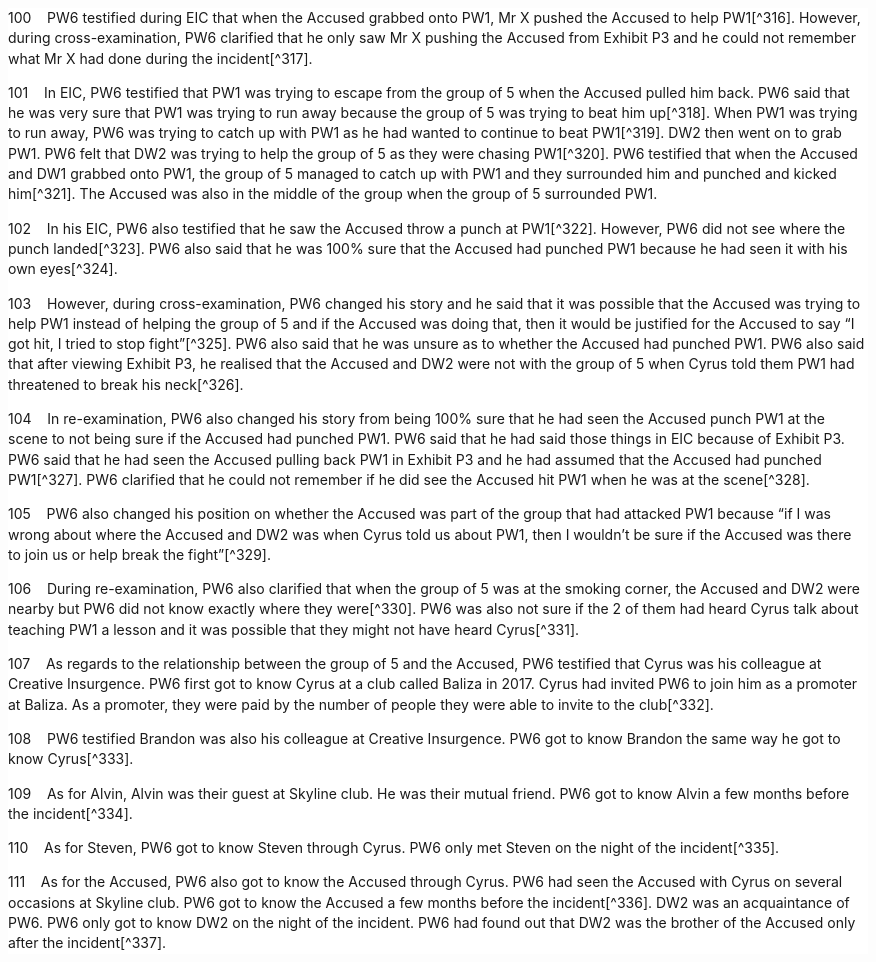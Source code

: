 100    PW6 testified during EIC that when the Accused grabbed onto PW1, Mr X pushed the Accused to help PW1[^316]. However, during cross-examination, PW6 clarified that he only saw Mr X pushing the Accused from Exhibit P3 and he could not remember what Mr X had done during the incident[^317].

101    In EIC, PW6 testified that PW1 was trying to escape from the group of 5 when the Accused pulled him back. PW6 said that he was very sure that PW1 was trying to run away because the group of 5 was trying to beat him up[^318]. When PW1 was trying to run away, PW6 was trying to catch up with PW1 as he had wanted to continue to beat PW1[^319]. DW2 then went on to grab PW1. PW6 felt that DW2 was trying to help the group of 5 as they were chasing PW1[^320]. PW6 testified that when the Accused and DW1 grabbed onto PW1, the group of 5 managed to catch up with PW1 and they surrounded him and punched and kicked him[^321]. The Accused was also in the middle of the group when the group of 5 surrounded PW1.

102    In his EIC, PW6 also testified that he saw the Accused throw a punch at PW1[^322]. However, PW6 did not see where the punch landed[^323]. PW6 also said that he was 100% sure that the Accused had punched PW1 because he had seen it with his own eyes[^324].

103    However, during cross-examination, PW6 changed his story and he said that it was possible that the Accused was trying to help PW1 instead of helping the group of 5 and if the Accused was doing that, then it would be justified for the Accused to say “I got hit, I tried to stop fight”[^325]. PW6 also said that he was unsure as to whether the Accused had punched PW1. PW6 also said that after viewing Exhibit P3, he realised that the Accused and DW2 were not with the group of 5 when Cyrus told them PW1 had threatened to break his neck[^326].

104    In re-examination, PW6 also changed his story from being 100% sure that he had seen the Accused punch PW1 at the scene to not being sure if the Accused had punched PW1. PW6 said that he had said those things in EIC because of Exhibit P3. PW6 said that he had seen the Accused pulling back PW1 in Exhibit P3 and he had assumed that the Accused had punched PW1[^327]. PW6 clarified that he could not remember if he did see the Accused hit PW1 when he was at the scene[^328].

105    PW6 also changed his position on whether the Accused was part of the group that had attacked PW1 because “if I was wrong about where the Accused and DW2 was when Cyrus told us about PW1, then I wouldn’t be sure if the Accused was there to join us or help break the fight”[^329].

106    During re-examination, PW6 also clarified that when the group of 5 was at the smoking corner, the Accused and DW2 were nearby but PW6 did not know exactly where they were[^330]. PW6 was also not sure if the 2 of them had heard Cyrus talk about teaching PW1 a lesson and it was possible that they might not have heard Cyrus[^331].

107    As regards to the relationship between the group of 5 and the Accused, PW6 testified that Cyrus was his colleague at Creative Insurgence. PW6 first got to know Cyrus at a club called Baliza in 2017. Cyrus had invited PW6 to join him as a promoter at Baliza. As a promoter, they were paid by the number of people they were able to invite to the club[^332].

108    PW6 testified Brandon was also his colleague at Creative Insurgence. PW6 got to know Brandon the same way he got to know Cyrus[^333].

109    As for Alvin, Alvin was their guest at Skyline club. He was their mutual friend. PW6 got to know Alvin a few months before the incident[^334].

110    As for Steven, PW6 got to know Steven through Cyrus. PW6 only met Steven on the night of the incident[^335].

111    As for the Accused, PW6 also got to know the Accused through Cyrus. PW6 had seen the Accused with Cyrus on several occasions at Skyline club. PW6 got to know the Accused a few months before the incident[^336]. DW2 was an acquaintance of PW6. PW6 only got to know DW2 on the night of the incident. PW6 had found out that DW2 was the brother of the Accused only after the incident[^337].
